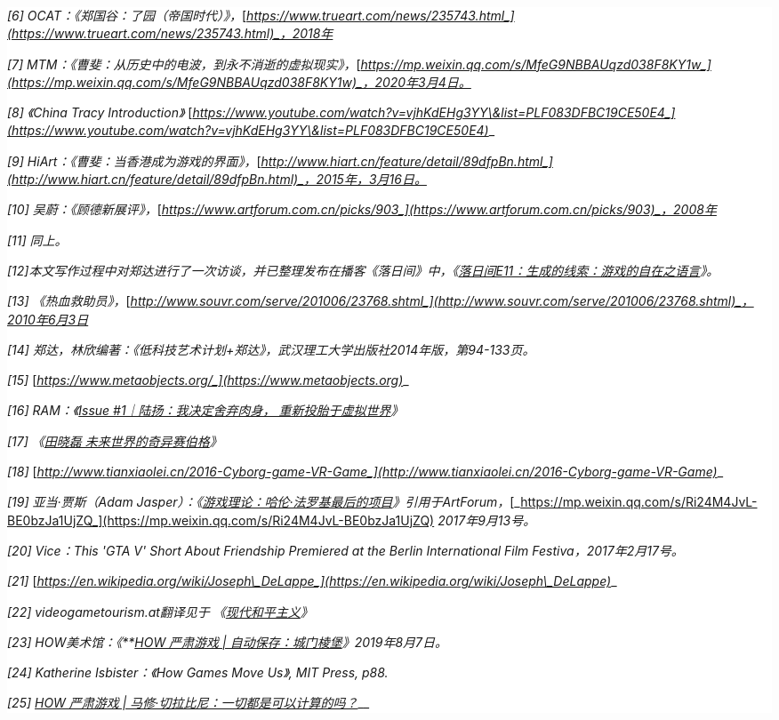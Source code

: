 _\[6] OCAT：《郑国谷：了园（帝国时代）》，_[_https://www.trueart.com/news/235743.html_](https://www.trueart.com/news/235743.html)_，2018年_

_\[7] MTM：《曹斐：从历史中的电波，到永不消逝的虚拟现实》，_[_https://mp.weixin.qq.com/s/MfeG9NBBAUqzd038F8KY1w_](https://mp.weixin.qq.com/s/MfeG9NBBAUqzd038F8KY1w)_，2020年3月4日。_

_\[8] 《China Tracy Introduction》_ [_https://www.youtube.com/watch?v=vjhKdEHg3YY\&list=PLF083DFBC19CE50E4_](https://www.youtube.com/watch?v=vjhKdEHg3YY\&list=PLF083DFBC19CE50E4)__

_\[9] HiArt：《曹斐：当香港成为游戏的界面》，_[_http://www.hiart.cn/feature/detail/89dfpBn.html_](http://www.hiart.cn/feature/detail/89dfpBn.html)_，2015年，3月16日。_

_\[10] 吴蔚：《顾德新展评》，_[_https://www.artforum.com.cn/picks/903_](https://www.artforum.com.cn/picks/903)_，2008年_

_\[11] 同上。_

_\[12]本文写作过程中对郑达进行了一次访谈，并已整理发布在播客《落日间》中，《_[_落日间E11：生成的线索：游戏的自在之语言_](https://docs.xpaidia.com/podcast/e11)_》。_

_\[13] 《热血救助员》，_[_http://www.souvr.com/serve/201006/23768.shtml_](http://www.souvr.com/serve/201006/23768.shtml)_，2010年6月3日_

_\[14] 郑达，林欣编著：《低科技艺术计划+郑达》，武汉理工大学出版社2014年版，第94-133页。_

_\[15]_ [_https://www.metaobjects.org/_](https://www.metaobjects.org)__

_\[16] RAM：《_[_Issue #1｜陆扬：我决定舍弃肉身， 重新投胎于虚拟世界_](https://mp.weixin.qq.com/s?subscene=21&\_\_biz=MjM5OTAwMTUwMQ==\&mid=2649879573\&idx=1\&sn=27d274b315964a5822c37ea95de5eb09\&chksm=bec778e789b0f1f18b1b34389e031288c3bfb2d1311fa14511f3db79d04235d545d229e3a141\&scene=7\&key=aea9a2a3368fe01bdac33feb32aca14681da2f5960#wechat\_redirect)_》_

_\[17] 《_[_田晓磊 未来世界的奇异赛伯格_](https://mp.weixin.qq.com/s?subscene=21&\_\_biz=MzI5MjkwODE1MQ==\&mid=2247496748\&idx=1\&sn=00ffed43fe3824467c4f75763544edf4\&chksm=ec788934db0f00224cac77514d72de531ae7e4d46e0c865c9e6e9510f6a3eea4ece6582d5fbb\&scene=7\&key=a82cc69f202f5983c57e0a7adf3fb0a688c40f7c7a#wechat\_redirect)_》_

_\[18]_ [_http://www.tianxiaolei.cn/2016-Cyborg-game-VR-Game_](http://www.tianxiaolei.cn/2016-Cyborg-game-VR-Game)__

_\[19] 亚当·贾斯（Adam Jasper）：《_[_游戏理论：哈伦·法罗基最后的项目_](https://mp.weixin.qq.com/s?\_\_biz=MzA3NjUyNzAxNg==\&mid=2649755899\&idx=1\&sn=cc35cbd9b0e3b6418d80624bf573c764\&scene=21#wechat\_redirect)_》引用于ArtForum，_[_https://mp.weixin.qq.com/s/Ri24M4JvL-BE0bzJa1UjZQ_](https://mp.weixin.qq.com/s/Ri24M4JvL-BE0bzJa1UjZQ) _2017年9月13号。_

_\[20] Vice：This 'GTA V' Short About Friendship Premiered at the Berlin International Film Festiva，2017年2月17号。_

_\[21]_ [_https://en.wikipedia.org/wiki/Joseph\_DeLappe_](https://en.wikipedia.org/wiki/Joseph\_DeLappe)__

_\[22] videogametourism.at翻译见于 《_[_现代和平主义_](https://mp.weixin.qq.com/s?\_\_biz=MzA5MzA0NTUyMw==\&mid=2649885372\&idx=1\&sn=b6e26fc9f8000f5214f79938956399aa\&scene=21#wechat\_redirect)_》_

_\[23] HOW美术馆：《\*\*_[_HOW 严肃游戏 | 自动保存：城门棱堡_](https://mp.weixin.qq.com/s?\_\_biz=MzA5MzA0NTUyMw==\&mid=2649885165\&idx=1\&sn=23d4c4f1d9086753f94155b8f618d6fb\&scene=21#wechat\_redirect)_》2019年8月7日。_

_\[24] Katherine Isbister：《How Games Move Us》, MIT Press, p88._

_\[25]_ [_HOW 严肃游戏 | 马修·切拉比尼：一切都是可以计算的吗？_](https://mp.weixin.qq.com/s?\_\_biz=MzA5MzA0NTUyMw==\&mid=2649885267\&idx=1\&sn=cf72fbaf5c9e1eac71c32327a8eef6dd\&scene=21#wechat\_redirect)__
